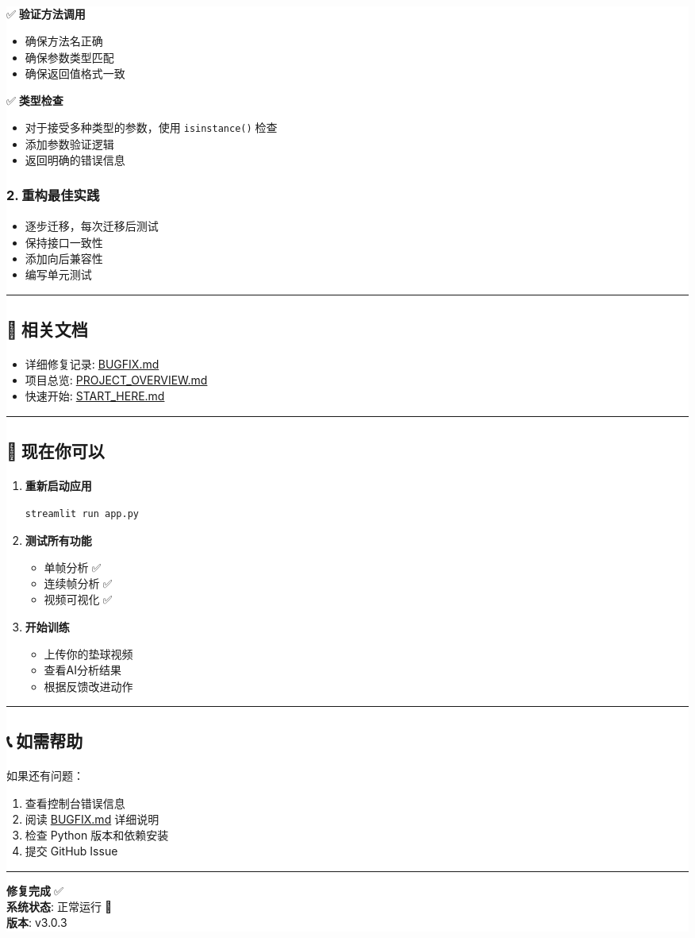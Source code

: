 ✅ **验证方法调用**
- 确保方法名正确
- 确保参数类型匹配
- 确保返回值格式一致

✅ **类型检查**
- 对于接受多种类型的参数，使用 `isinstance()` 检查
- 添加参数验证逻辑
- 返回明确的错误信息

### 2. 重构最佳实践
- 逐步迁移，每次迁移后测试
- 保持接口一致性
- 添加向后兼容性
- 编写单元测试

---

## 🔗 相关文档

- 详细修复记录: [BUGFIX.md](BUGFIX.md)
- 项目总览: [PROJECT_OVERVIEW.md](PROJECT_OVERVIEW.md)
- 快速开始: [START_HERE.md](START_HERE.md)

---

## 🎯 现在你可以

1. **重新启动应用**
   ```bash
   streamlit run app.py
   ```

2. **测试所有功能**
   - 单帧分析 ✅
   - 连续帧分析 ✅
   - 视频可视化 ✅

3. **开始训练**
   - 上传你的垫球视频
   - 查看AI分析结果
   - 根据反馈改进动作

---

## 📞 如需帮助

如果还有问题：
1. 查看控制台错误信息
2. 阅读 [BUGFIX.md](BUGFIX.md) 详细说明
3. 检查 Python 版本和依赖安装
4. 提交 GitHub Issue

---

**修复完成** ✅  
**系统状态**: 正常运行 🚀  
**版本**: v3.0.3


